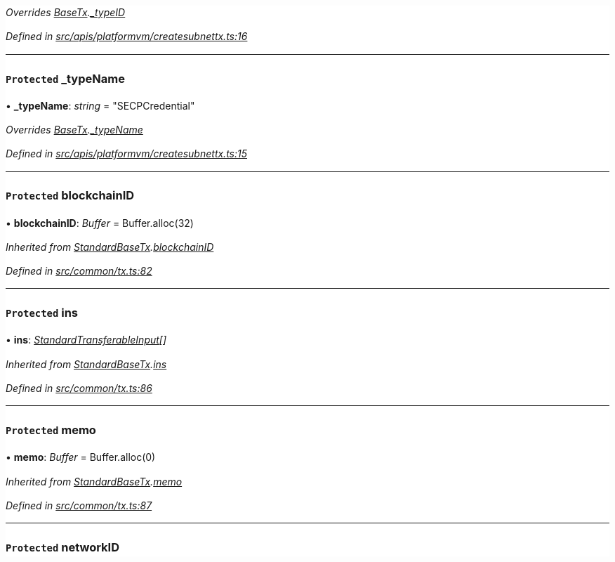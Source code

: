 *Overrides [BaseTx](api_platformvm_basetx.basetx.md).[_typeID](api_platformvm_basetx.basetx.md#protected-_typeid)*

*Defined in [src/apis/platformvm/createsubnettx.ts:16](https://github.com/ava-labs/avalanchejs/blob/82de5d8/src/apis/platformvm/createsubnettx.ts#L16)*

___

### `Protected` _typeName

• **_typeName**: *string* = "SECPCredential"

*Overrides [BaseTx](api_platformvm_basetx.basetx.md).[_typeName](api_platformvm_basetx.basetx.md#protected-_typename)*

*Defined in [src/apis/platformvm/createsubnettx.ts:15](https://github.com/ava-labs/avalanchejs/blob/82de5d8/src/apis/platformvm/createsubnettx.ts#L15)*

___

### `Protected` blockchainID

• **blockchainID**: *Buffer* = Buffer.alloc(32)

*Inherited from [StandardBaseTx](common_transactions.standardbasetx.md).[blockchainID](common_transactions.standardbasetx.md#protected-blockchainid)*

*Defined in [src/common/tx.ts:82](https://github.com/ava-labs/avalanchejs/blob/82de5d8/src/common/tx.ts#L82)*

___

### `Protected` ins

• **ins**: *[StandardTransferableInput](common_inputs.standardtransferableinput.md)[]*

*Inherited from [StandardBaseTx](common_transactions.standardbasetx.md).[ins](common_transactions.standardbasetx.md#protected-ins)*

*Defined in [src/common/tx.ts:86](https://github.com/ava-labs/avalanchejs/blob/82de5d8/src/common/tx.ts#L86)*

___

### `Protected` memo

• **memo**: *Buffer* = Buffer.alloc(0)

*Inherited from [StandardBaseTx](common_transactions.standardbasetx.md).[memo](common_transactions.standardbasetx.md#protected-memo)*

*Defined in [src/common/tx.ts:87](https://github.com/ava-labs/avalanchejs/blob/82de5d8/src/common/tx.ts#L87)*

___

### `Protected` networkID

